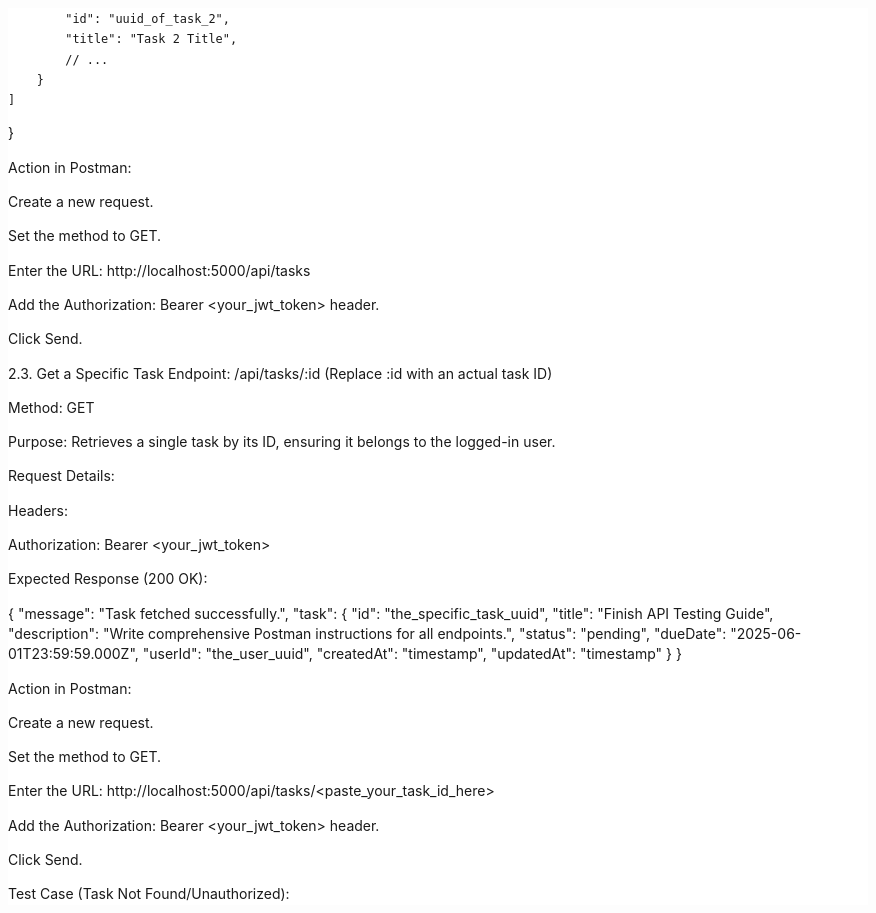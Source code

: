             "id": "uuid_of_task_2",
            "title": "Task 2 Title",
            // ...
        }
    ]
}

Action in Postman:

Create a new request.

Set the method to GET.

Enter the URL: http://localhost:5000/api/tasks

Add the Authorization: Bearer <your_jwt_token> header.

Click Send.

2.3. Get a Specific Task
Endpoint: /api/tasks/:id (Replace :id with an actual task ID)

Method: GET

Purpose: Retrieves a single task by its ID, ensuring it belongs to the logged-in user.

Request Details:

Headers:

Authorization: Bearer <your_jwt_token>

Expected Response (200 OK):

{
    "message": "Task fetched successfully.",
    "task": {
        "id": "the_specific_task_uuid",
        "title": "Finish API Testing Guide",
        "description": "Write comprehensive Postman instructions for all endpoints.",
        "status": "pending",
        "dueDate": "2025-06-01T23:59:59.000Z",
        "userId": "the_user_uuid",
        "createdAt": "timestamp",
        "updatedAt": "timestamp"
    }
}

Action in Postman:

Create a new request.

Set the method to GET.

Enter the URL: http://localhost:5000/api/tasks/<paste_your_task_id_here>

Add the Authorization: Bearer <your_jwt_token> header.

Click Send.

Test Case (Task Not Found/Unauthorized):
